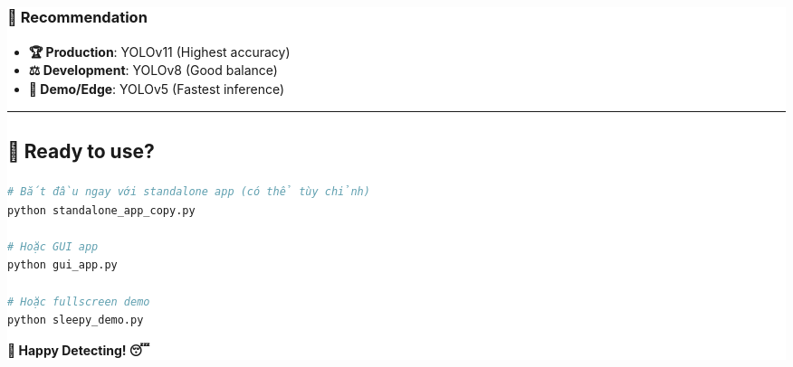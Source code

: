 ### 🎯 **Recommendation**
- **🏆 Production**: YOLOv11 (Highest accuracy)
- **⚖️ Development**: YOLOv8 (Good balance) 
- **🚀 Demo/Edge**: YOLOv5 (Fastest inference)

---

## 🚀 **Ready to use?**

```bash
# Bắt đầu ngay với standalone app (có thể tùy chỉnh)
python standalone_app_copy.py

# Hoặc GUI app
python gui_app.py

# Hoặc fullscreen demo
python sleepy_demo.py
```

**🎉 Happy Detecting! 😴**